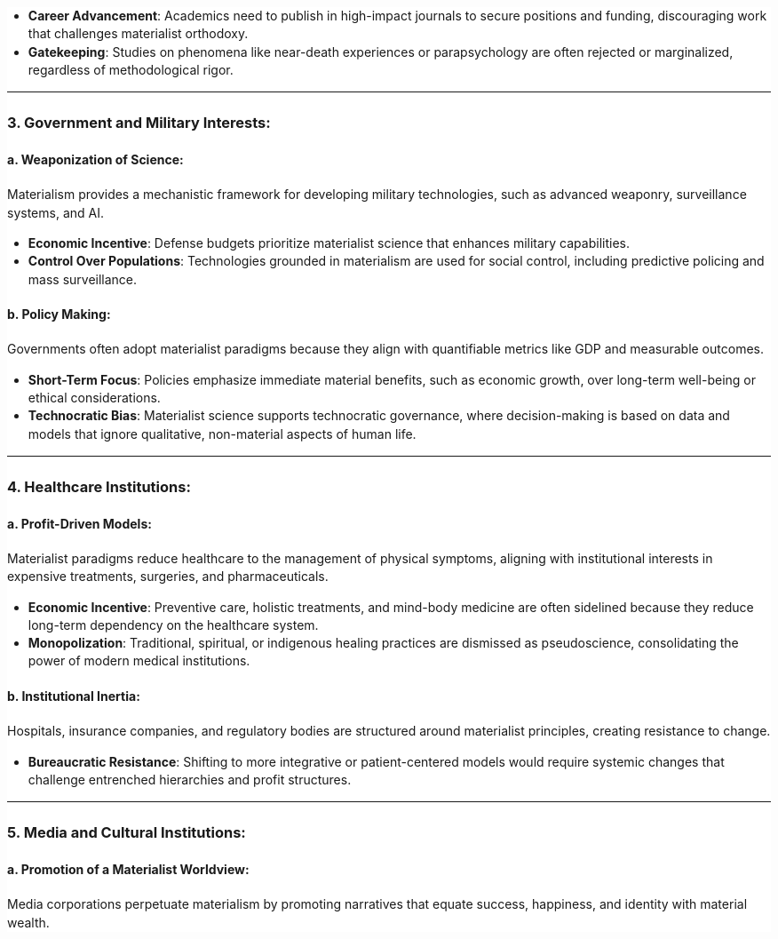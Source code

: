 - **Career Advancement**: Academics need to publish in high-impact journals to secure positions and funding, discouraging work that challenges materialist orthodoxy.
- **Gatekeeping**: Studies on phenomena like near-death experiences or parapsychology are often rejected or marginalized, regardless of methodological rigor.

---

### 3. **Government and Military Interests**:

#### a. **Weaponization of Science**:
Materialism provides a mechanistic framework for developing military technologies, such as advanced weaponry, surveillance systems, and AI.

- **Economic Incentive**: Defense budgets prioritize materialist science that enhances military capabilities.
- **Control Over Populations**: Technologies grounded in materialism are used for social control, including predictive policing and mass surveillance.

#### b. **Policy Making**:
Governments often adopt materialist paradigms because they align with quantifiable metrics like GDP and measurable outcomes.

- **Short-Term Focus**: Policies emphasize immediate material benefits, such as economic growth, over long-term well-being or ethical considerations.
- **Technocratic Bias**: Materialist science supports technocratic governance, where decision-making is based on data and models that ignore qualitative, non-material aspects of human life.

---

### 4. **Healthcare Institutions**:

#### a. **Profit-Driven Models**:
Materialist paradigms reduce healthcare to the management of physical symptoms, aligning with institutional interests in expensive treatments, surgeries, and pharmaceuticals.

- **Economic Incentive**: Preventive care, holistic treatments, and mind-body medicine are often sidelined because they reduce long-term dependency on the healthcare system.
- **Monopolization**: Traditional, spiritual, or indigenous healing practices are dismissed as pseudoscience, consolidating the power of modern medical institutions.

#### b. **Institutional Inertia**:
Hospitals, insurance companies, and regulatory bodies are structured around materialist principles, creating resistance to change.

- **Bureaucratic Resistance**: Shifting to more integrative or patient-centered models would require systemic changes that challenge entrenched hierarchies and profit structures.

---

### 5. **Media and Cultural Institutions**:

#### a. **Promotion of a Materialist Worldview**:
Media corporations perpetuate materialism by promoting narratives that equate success, happiness, and identity with material wealth.
